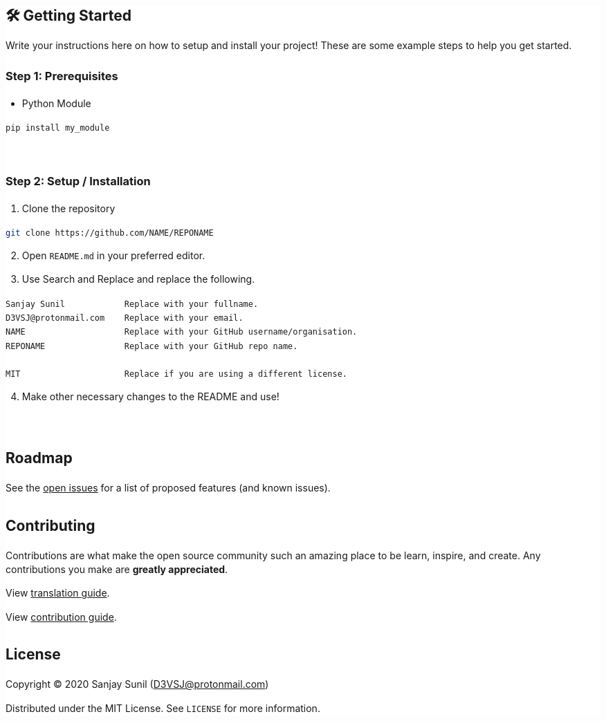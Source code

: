 
## 🛠 Getting Started

Write your instructions here on how to setup and install your project! These are some example steps to help you get started.
<br/>


### **Step 1:** Prerequisites 

* Python Module
```sh
pip install my_module
```
<br/>


### **Step 2:** Setup / Installation

1. Clone the repository
```sh
git clone https://github.com/NAME/REPONAME
```

2. Open `README.md` in your preferred editor.

3. Use Search and Replace and replace the following.
```
Sanjay Sunil            Replace with your fullname.
D3VSJ@protonmail.com    Replace with your email.
NAME                    Replace with your GitHub username/organisation.
REPONAME                Replace with your GitHub repo name.

MIT                     Replace if you are using a different license.
```

4. Make other necessary changes to the README and use!
<br/>


## Roadmap

See the [open issues](https://github.com/NAME/REPONAME/issues) for a list of proposed features (and known issues).
<br/>


## Contributing

Contributions are what make the open source community such an amazing place to be learn, inspire, and create. Any contributions you make are **greatly appreciated**.

View [translation guide]().

View [contribution guide]().
<br/>

 
## License

Copyright © 2020 Sanjay Sunil (D3VSJ@protonmail.com)

Distributed under the MIT License. See `LICENSE` for more information.

